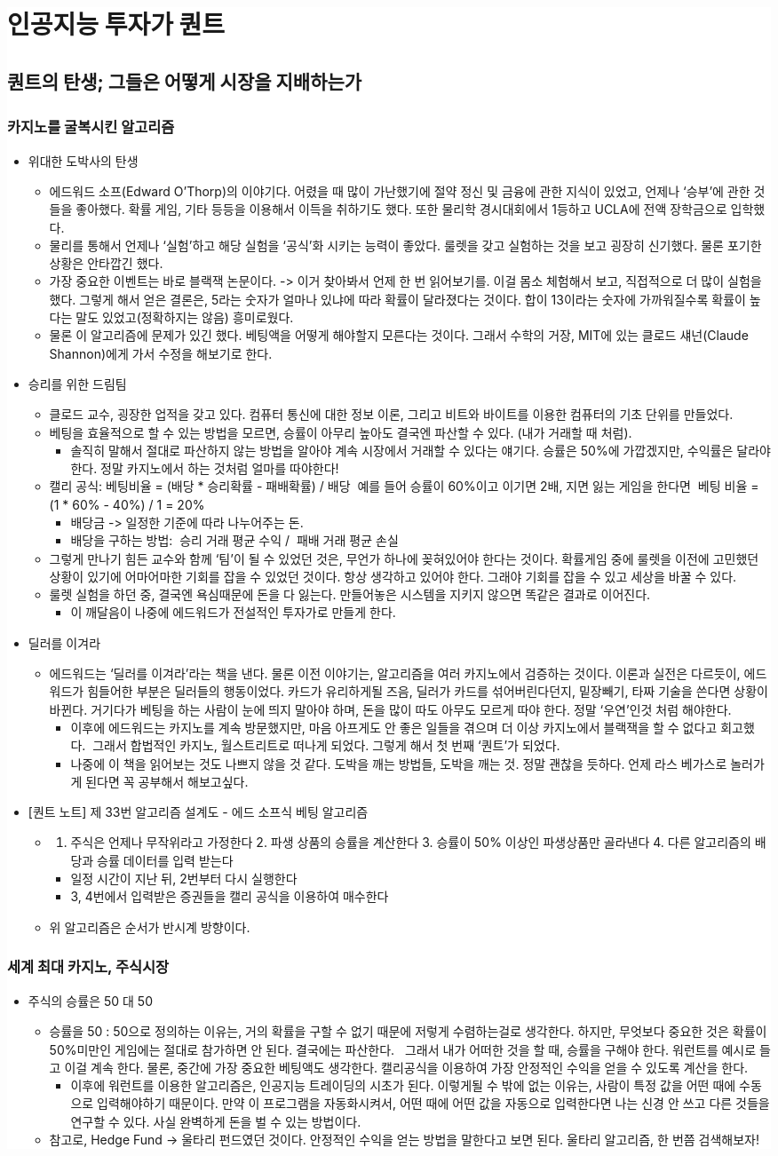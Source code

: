 # 인공지능 투자가 퀀트

## 퀀트의 탄생; 그들은 어떻게 시장을 지배하는가

### 카지노를 굴복시킨 알고리즘

- 위대한 도박사의 탄생

  - 에드워드 소프(Edward O’Thorp)의 이야기다. 어렸을 때 많이 가난했기에 절약 정신 및 금융에 관한 지식이 있었고, 언제나 ‘승부’에 관한 것들을 좋아했다. 확률 게임, 기타 등등을 이용해서 이득을 취하기도 했다. 또한 물리학 경시대회에서 1등하고 UCLA에 전액 장학금으로 입학했다.
  - 물리를 통해서 언제나 ‘실험’하고 해당 실험을 ‘공식’화 시키는 능력이 좋았다. 룰렛을 갖고 실험하는 것을 보고 굉장히 신기했다. 물론 포기한 상황은 안타깝긴 했다.
  - 가장 중요한 이벤트는 바로 블랙잭 논문이다. -> 이거 찾아봐서 언제 한 번 읽어보기를. 이걸 몸소 체험해서 보고, 직접적으로 더 많이 실험을 했다. 그렇게 해서 얻은 결론은, 5라는 숫자가 얼마나 있냐에 따라 확률이 달라졌다는 것이다. 합이 13이라는 숫자에 가까워질수록 확률이 높다는 말도 있었고(정확하지는 않음) 흥미로웠다.
  - 물론 이 알고리즘에 문제가 있긴 했다. 베팅액을 어떻게 해야할지 모른다는 것이다. 그래서 수학의 거장, MIT에 있는 클로드 섀넌(Claude Shannon)에게 가서 수정을 해보기로 한다.

- 승리를 위한 드림팀

  - 클로드 교수, 굉장한 업적을 갖고 있다. 컴퓨터 통신에 대한 정보 이론, 그리고 비트와 바이트를 이용한 컴퓨터의 기초 단위를 만들었다.
  - 베팅을 효율적으로 할 수 있는 방법을 모르면, 승률이 아무리 높아도 결국엔 파산할 수 있다. (내가 거래할 때 처럼).
    - 솔직히 말해서 절대로 파산하지 않는 방법을 알아야 계속 시장에서 거래할 수 있다는 얘기다. 승률은 50%에 가깝겠지만, 수익률은 달라야 한다. 정말 카지노에서 하는 것처럼 얼마를 따야한다!
  - 캘리 공식: 베팅비율 = (배당 * 승리확률 - 패배확률) / 배당  예를 들어 승률이 60%이고 이기면 2배, 지면 잃는 게임을 한다면  베팅 비율 = (1 * 60% - 40%) / 1 = 20%
    - 배당금 -> 일정한 기준에 따라 나누어주는 돈.
    - 배당을 구하는 방법:  승리 거래 평균 수익 /  패배 거래 평균 손실
  - 그렇게 만나기 힘든 교수와 함께 ‘팀’이 될 수 있었던 것은, 무언가 하나에 꽂혀있어야 한다는 것이다. 확률게임 중에 룰렛을 이전에 고민했던 상황이 있기에 어마어마한 기회를 잡을 수 있었던 것이다. 항상 생각하고 있어야 한다. 그래야 기회를 잡을 수 있고 세상을 바꿀 수 있다.
  - 룰렛 실험을 하던 중, 결국엔 욕심때문에 돈을 다 잃는다. 만들어놓은 시스템을 지키지 않으면 똑같은 결과로 이어진다.
    - 이 깨달음이 나중에 에드워드가 전설적인 투자가로 만들게 한다.

- 딜러를 이겨라

  - 에드워드는 ‘딜러를 이겨라’라는 책을 낸다. 물론 이전 이야기는, 알고리즘을 여러 카지노에서 검증하는 것이다. 이론과 실전은 다르듯이, 에드워드가 힘들어한 부분은 딜러들의 행동이었다. 카드가 유리하게될 즈음, 딜러가 카드를 섞어버린다던지, 밑장빼기, 타짜 기술을 쓴다면 상황이 바뀐다. 거기다가 베팅을 하는 사람이 눈에 띄지 말아야 하며, 돈을 많이 따도 아무도 모르게 따야 한다. 정말 ‘우연’인것 처럼 해야한다.
    - 이후에 에드워드는 카지노를 계속 방문했지만, 마음 아프게도 안 좋은 일들을 겪으며 더 이상 카지노에서 블랙잭을 할 수 없다고 회고했다.  그래서 합법적인 카지노, 월스트리트로 떠나게 되었다. 그렇게 해서 첫 번째 ‘퀀트’가 되었다.
    - 나중에 이 책을 읽어보는 것도 나쁘지 않을 것 같다. 도박을 깨는 방법들, 도박을 깨는 것. 정말 괜찮을 듯하다. 언제 라스 베가스로 놀러가게 된다면 꼭 공부해서 해보고싶다.

- [퀀트 노트] 제 33번 알고리즘 설계도 - 에드 소프식 베팅 알고리즘

  - 1. 주식은 언제나 무작위라고 가정한다 2. 파생 상품의 승률을 계산한다 3. 승률이 50% 이상인 파생상품만 골라낸다 4. 다른 알고리즘의 배당과 승률 데이터를 입력 받는다

    - 일정 시간이 지난 뒤, 2번부터 다시 실행한다
    - 3, 4번에서 입력받은 증권들을 캘리 공식을 이용하여 매수한다

  - 위 알고리즘은 순서가 반시계 방향이다.

### 세계 최대 카지노, 주식시장

- 주식의 승률은 50 대 50

  - 승률을 50 : 50으로 정의하는 이유는, 거의 확률을 구할 수 없기 때문에 저렇게 수렴하는걸로 생각한다. 하지만, 무엇보다 중요한 것은 확률이 50%미만인 게임에는 절대로 참가하면 안 된다. 결국에는 파산한다.   그래서 내가 어떠한 것을 할 때, 승률을 구해야 한다. 워런트를 예시로 들고 이걸 계속 한다. 물론, 중간에 가장 중요한 베팅액도 생각한다. 캘리공식을 이용하여 가장 안정적인 수익을 얻을 수 있도록 계산을 한다.
    - 이후에 워런트를 이용한 알고리즘은, 인공지능 트레이딩의 시초가 된다. 이렇게될 수 밖에 없는 이유는, 사람이 특정 값을 어떤 때에 수동으로 입력해야하기 때문이다. 만약 이 프로그램을 자동화시켜서, 어떤 때에 어떤 값을 자동으로 입력한다면 나는 신경 안 쓰고 다른 것들을 연구할 수 있다. 사실 완벽하게 돈을 벌 수 있는 방법이다.
  - 참고로, Hedge Fund -> 울타리 펀드였던 것이다. 안정적인 수익을 얻는 방법을 말한다고 보면 된다. 울타리 알고리즘, 한 번쯤 검색해보자!
